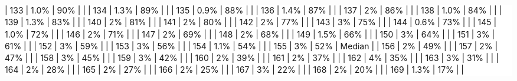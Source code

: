 | 133 | 1.0% | 90% |  |
| 134 | 1.3% | 89% |  |
| 135 | 0.9% | 88% |  |
| 136 | 1.4% | 87% |  |
| 137 | 2% | 86% |  |
| 138 | 1.0% | 84% |  |
| 139 | 1.3% | 83% |  |
| 140 | 2% | 81% |  |
| 141 | 2% | 80% |  |
| 142 | 2% | 77% |  |
| 143 | 3% | 75% |  |
| 144 | 0.6% | 73% |  |
| 145 | 1.0% | 72% |  |
| 146 | 2% | 71% |  |
| 147 | 2% | 69% |  |
| 148 | 2% | 68% |  |
| 149 | 1.5% | 66% |  |
| 150 | 3% | 64% |  |
| 151 | 3% | 61% |  |
| 152 | 3% | 59% |  |
| 153 | 3% | 56% |  |
| 154 | 1.1% | 54% |  |
| 155 | 3% | 52% | Median |
| 156 | 2% | 49% |  |
| 157 | 2% | 47% |  |
| 158 | 3% | 45% |  |
| 159 | 3% | 42% |  |
| 160 | 2% | 39% |  |
| 161 | 2% | 37% |  |
| 162 | 4% | 35% |  |
| 163 | 3% | 31% |  |
| 164 | 2% | 28% |  |
| 165 | 2% | 27% |  |
| 166 | 2% | 25% |  |
| 167 | 3% | 22% |  |
| 168 | 2% | 20% |  |
| 169 | 1.3% | 17% |  |